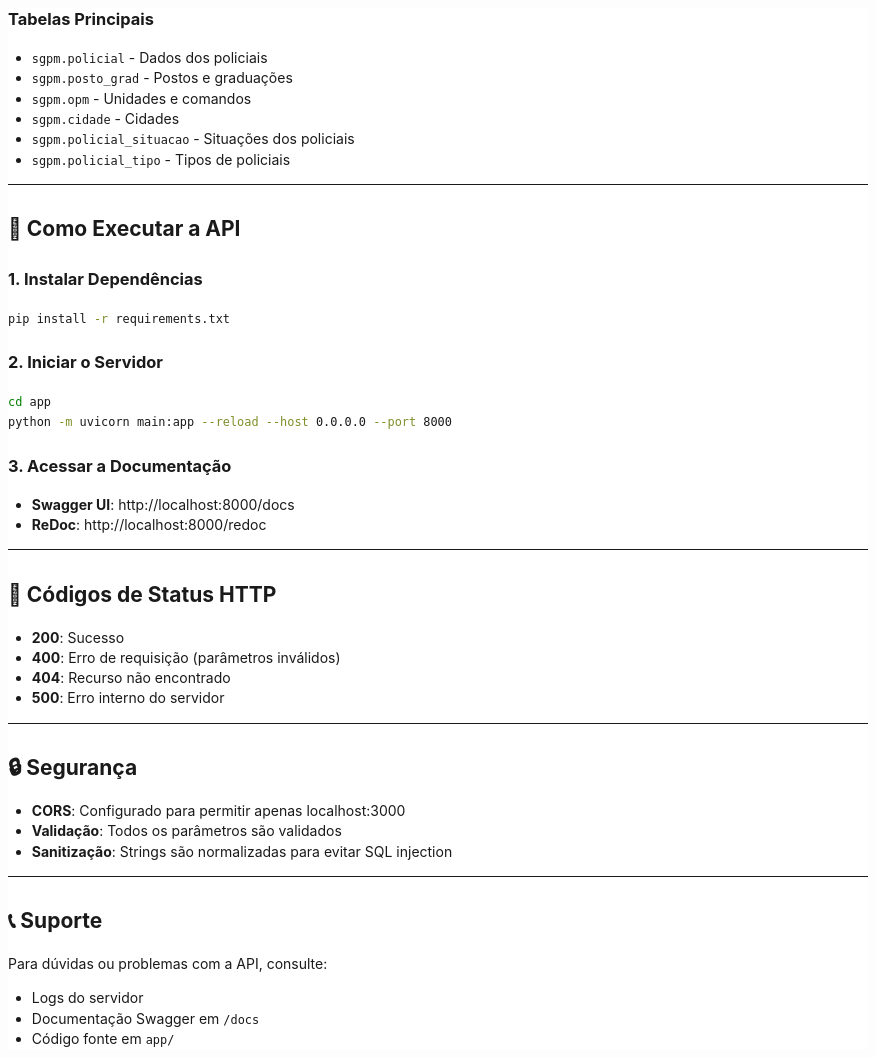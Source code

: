 ### **Tabelas Principais**
- `sgpm.policial` - Dados dos policiais
- `sgpm.posto_grad` - Postos e graduações
- `sgpm.opm` - Unidades e comandos
- `sgpm.cidade` - Cidades
- `sgpm.policial_situacao` - Situações dos policiais
- `sgpm.policial_tipo` - Tipos de policiais

---

## 🚀 **Como Executar a API**

### **1. Instalar Dependências**
```bash
pip install -r requirements.txt
```

### **2. Iniciar o Servidor**
```bash
cd app
python -m uvicorn main:app --reload --host 0.0.0.0 --port 8000
```

### **3. Acessar a Documentação**
- **Swagger UI**: http://localhost:8000/docs
- **ReDoc**: http://localhost:8000/redoc

---

## 📝 **Códigos de Status HTTP**

- **200**: Sucesso
- **400**: Erro de requisição (parâmetros inválidos)
- **404**: Recurso não encontrado
- **500**: Erro interno do servidor

---

## 🔒 **Segurança**

- **CORS**: Configurado para permitir apenas localhost:3000
- **Validação**: Todos os parâmetros são validados
- **Sanitização**: Strings são normalizadas para evitar SQL injection

---

## 📞 **Suporte**

Para dúvidas ou problemas com a API, consulte:
- Logs do servidor
- Documentação Swagger em `/docs`
- Código fonte em `app/`
